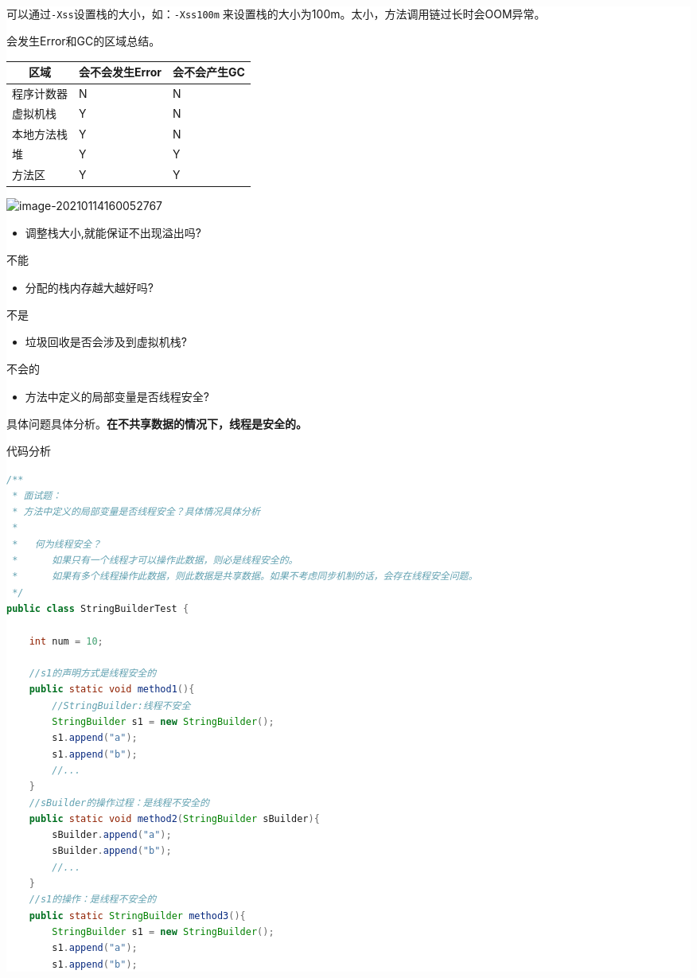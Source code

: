 可以通过`-Xss`设置栈的大小，如：`-Xss100m` 来设置栈的大小为100m。太小，方法调用链过长时会OOM异常。

会发生Error和GC的区域总结。

| 区域       | 会不会发生Error | 会不会产生GC |
| ---------- | --------------- | ------------ |
| 程序计数器 | N               | N            |
| 虚拟机栈   | Y               | N            |
| 本地方法栈 | Y               | N            |
| 堆         | Y               | Y            |
| 方法区     | Y               | Y            |

![image-20210114160052767](https://gitee.com/clancy/images/raw/master/img/image-20210114160052767.png)



- 调整栈大小,就能保证不出现溢出吗?

不能

- 分配的栈内存越大越好吗?

不是

- 垃圾回收是否会涉及到虚拟机栈?

不会的

- 方法中定义的局部变量是否线程安全?

具体问题具体分析。**在不共享数据的情况下，线程是安全的。**

代码分析

```java
/**
 * 面试题：
 * 方法中定义的局部变量是否线程安全？具体情况具体分析
 *
 *   何为线程安全？
 *      如果只有一个线程才可以操作此数据，则必是线程安全的。
 *      如果有多个线程操作此数据，则此数据是共享数据。如果不考虑同步机制的话，会存在线程安全问题。
 */
public class StringBuilderTest {

    int num = 10;

    //s1的声明方式是线程安全的
    public static void method1(){
        //StringBuilder:线程不安全
        StringBuilder s1 = new StringBuilder();
        s1.append("a");
        s1.append("b");
        //...
    }
    //sBuilder的操作过程：是线程不安全的
    public static void method2(StringBuilder sBuilder){
        sBuilder.append("a");
        sBuilder.append("b");
        //...
    }
    //s1的操作：是线程不安全的
    public static StringBuilder method3(){
        StringBuilder s1 = new StringBuilder();
        s1.append("a");
        s1.append("b");
```